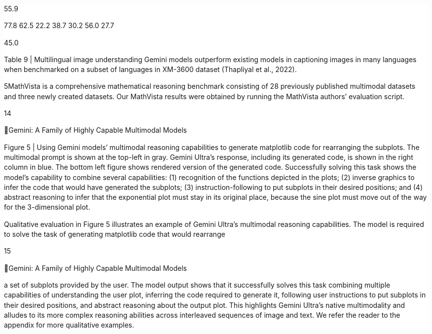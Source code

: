55.9

77.8
62.5
22.2
38.7
30.2
56.0
27.7

45.0

Table 9 | Multilingual image understanding Gemini models outperform existing models in captioning
images in many languages when benchmarked on a subset of languages in XM-3600 dataset (Thapliyal
et al., 2022).

5MathVista is a comprehensive mathematical reasoning benchmark consisting of 28 previously published multimodal
datasets and three newly created datasets. Our MathVista results were obtained by running the MathVista authors’
evaluation script.

14

Gemini: A Family of Highly Capable Multimodal Models

Figure 5 | Using Gemini models’ multimodal reasoning capabilities to generate matplotlib code
for rearranging the subplots. The multimodal prompt is shown at the top-left in gray. Gemini Ultra’s
response, including its generated code, is shown in the right column in blue. The bottom left figure
shows rendered version of the generated code. Successfully solving this task shows the model’s
capability to combine several capabilities: (1) recognition of the functions depicted in the plots; (2)
inverse graphics to infer the code that would have generated the subplots; (3) instruction-following
to put subplots in their desired positions; and (4) abstract reasoning to infer that the exponential plot
must stay in its original place, because the sine plot must move out of the way for the 3-dimensional
plot.

Qualitative evaluation in Figure 5 illustrates an example of Gemini Ultra’s multimodal reasoning
capabilities. The model is required to solve the task of generating matplotlib code that would rearrange

15

Gemini: A Family of Highly Capable Multimodal Models

a set of subplots provided by the user. The model output shows that it successfully solves this task
combining multiple capabilities of understanding the user plot, inferring the code required to generate
it, following user instructions to put subplots in their desired positions, and abstract reasoning about
the output plot. This highlights Gemini Ultra’s native multimodality and alludes to its more complex
reasoning abilities across interleaved sequences of image and text. We refer the reader to the appendix
for more qualitative examples.
